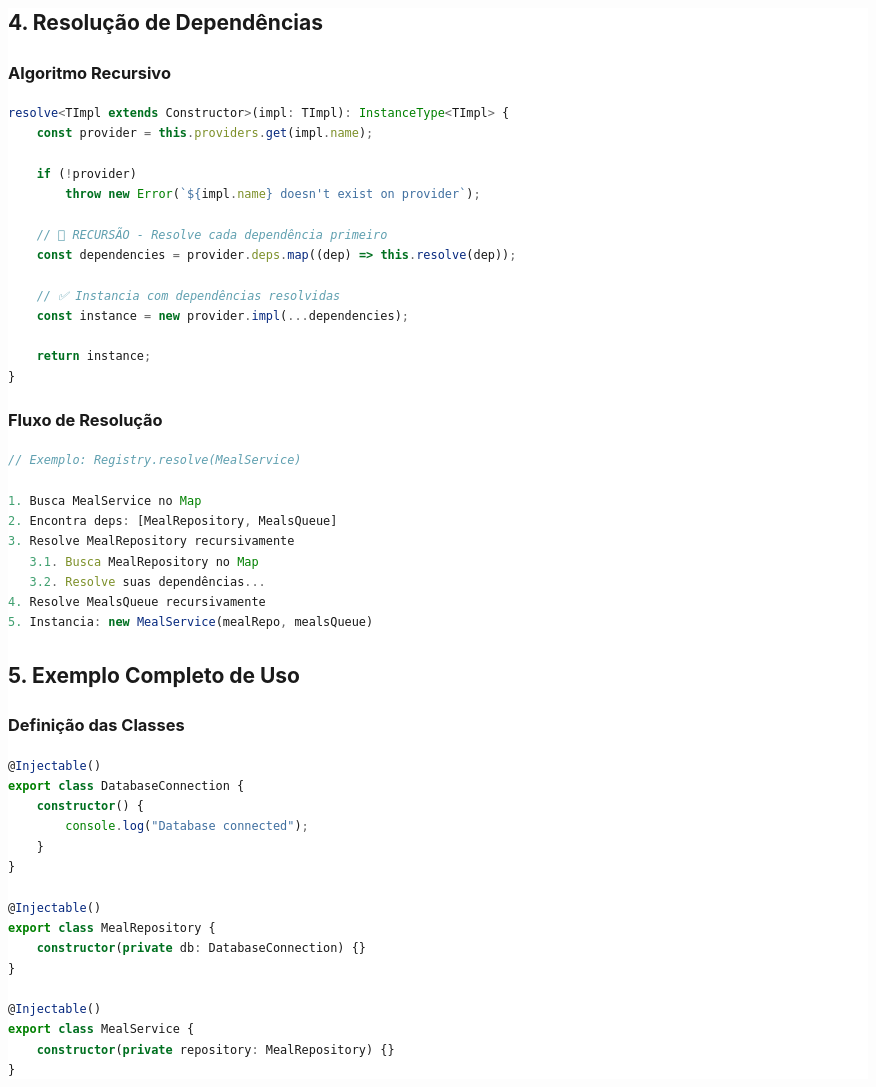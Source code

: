 ## 4. Resolução de Dependências

### Algoritmo Recursivo
```typescript
resolve<TImpl extends Constructor>(impl: TImpl): InstanceType<TImpl> {
    const provider = this.providers.get(impl.name);
    
    if (!provider) 
        throw new Error(`${impl.name} doesn't exist on provider`);
    
    // 🔄 RECURSÃO - Resolve cada dependência primeiro
    const dependencies = provider.deps.map((dep) => this.resolve(dep));
    
    // ✅ Instancia com dependências resolvidas
    const instance = new provider.impl(...dependencies);
    
    return instance;
}
```

### Fluxo de Resolução
```typescript
// Exemplo: Registry.resolve(MealService)

1. Busca MealService no Map
2. Encontra deps: [MealRepository, MealsQueue]
3. Resolve MealRepository recursivamente
   3.1. Busca MealRepository no Map  
   3.2. Resolve suas dependências...
4. Resolve MealsQueue recursivamente
5. Instancia: new MealService(mealRepo, mealsQueue)
```

## 5. Exemplo Completo de Uso

### Definição das Classes
```typescript
@Injectable()
export class DatabaseConnection {
    constructor() {
        console.log("Database connected");
    }
}

@Injectable()
export class MealRepository {
    constructor(private db: DatabaseConnection) {}
}

@Injectable()
export class MealService {
    constructor(private repository: MealRepository) {}
}
```
